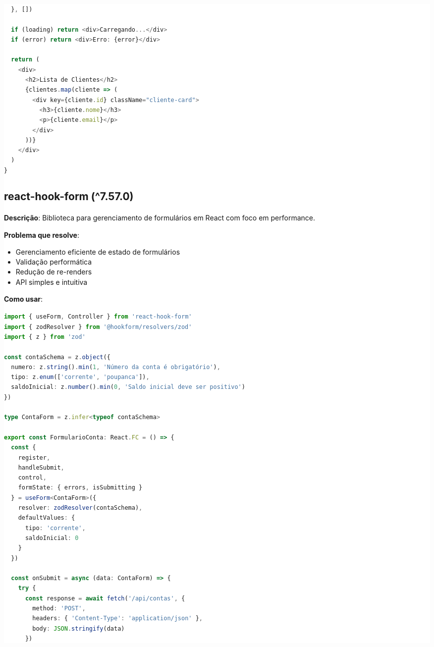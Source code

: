```typescript
  }, [])
  
  if (loading) return <div>Carregando...</div>
  if (error) return <div>Erro: {error}</div>
  
  return (
    <div>
      <h2>Lista de Clientes</h2>
      {clientes.map(cliente => (
        <div key={cliente.id} className="cliente-card">
          <h3>{cliente.nome}</h3>
          <p>{cliente.email}</p>
        </div>
      ))}
    </div>
  )
}
```

## react-hook-form (^7.57.0)

**Descrição**: Biblioteca para gerenciamento de formulários em React com foco em performance.

**Problema que resolve**:
- Gerenciamento eficiente de estado de formulários
- Validação performática
- Redução de re-renders
- API simples e intuitiva

**Como usar**:
```typescript
import { useForm, Controller } from 'react-hook-form'
import { zodResolver } from '@hookform/resolvers/zod'
import { z } from 'zod'

const contaSchema = z.object({
  numero: z.string().min(1, 'Número da conta é obrigatório'),
  tipo: z.enum(['corrente', 'poupanca']),
  saldoInicial: z.number().min(0, 'Saldo inicial deve ser positivo')
})

type ContaForm = z.infer<typeof contaSchema>

export const FormularioConta: React.FC = () => {
  const {
    register,
    handleSubmit,
    control,
    formState: { errors, isSubmitting }
  } = useForm<ContaForm>({
    resolver: zodResolver(contaSchema),
    defaultValues: {
      tipo: 'corrente',
      saldoInicial: 0
    }
  })
  
  const onSubmit = async (data: ContaForm) => {
    try {
      const response = await fetch('/api/contas', {
        method: 'POST',
        headers: { 'Content-Type': 'application/json' },
        body: JSON.stringify(data)
      })
```